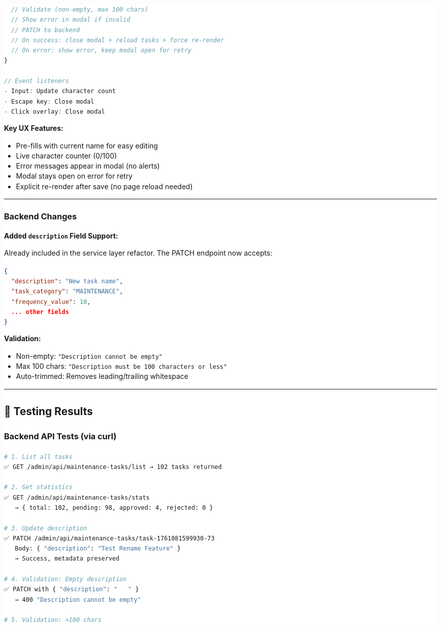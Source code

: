 ```javascript
  // Validate (non-empty, max 100 chars)
  // Show error in modal if invalid
  // PATCH to backend
  // On success: close modal + reload tasks + force re-render
  // On error: show error, keep modal open for retry
}

// Event listeners
- Input: Update character count
- Escape key: Close modal
- Click overlay: Close modal
```

**Key UX Features:**
- Pre-fills with current name for easy editing
- Live character counter (0/100)
- Error messages appear in modal (no alerts)
- Modal stays open on error for retry
- Explicit re-render after save (no page reload needed)

---

### Backend Changes

**Added `description` Field Support:**

Already included in the service layer refactor. The PATCH endpoint now accepts:

```json
{
  "description": "New task name",
  "task_category": "MAINTENANCE",
  "frequency_value": 10,
  ... other fields
}
```

**Validation:**
- Non-empty: `"Description cannot be empty"`
- Max 100 chars: `"Description must be 100 characters or less"`
- Auto-trimmed: Removes leading/trailing whitespace

---

## 🧪 Testing Results

### Backend API Tests (via curl)

```bash
# 1. List all tasks
✅ GET /admin/api/maintenance-tasks/list → 102 tasks returned

# 2. Get statistics
✅ GET /admin/api/maintenance-tasks/stats 
   → { total: 102, pending: 98, approved: 4, rejected: 0 }

# 3. Update description
✅ PATCH /admin/api/maintenance-tasks/task-1761081599930-73
   Body: { "description": "Test Rename Feature" }
   → Success, metadata preserved

# 4. Validation: Empty description
✅ PATCH with { "description": "   " }
   → 400 "Description cannot be empty"

# 5. Validation: >100 chars
```